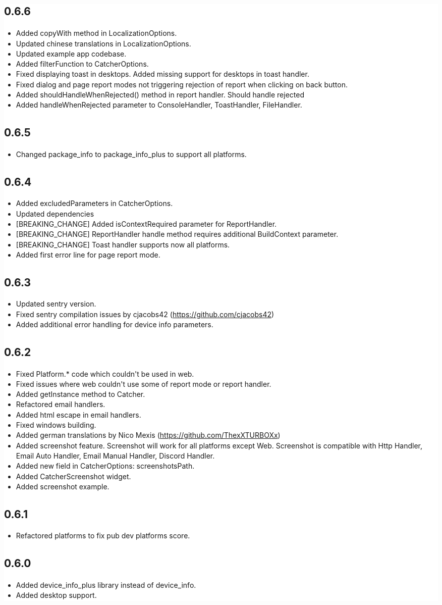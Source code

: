 ## 0.6.6
* Added copyWith method in LocalizationOptions.
* Updated chinese translations in LocalizationOptions.
* Updated example app codebase.
* Added filterFunction to CatcherOptions.
* Fixed displaying toast in desktops. Added missing support for desktops in toast handler.
* Fixed dialog and page report modes not triggering rejection of report when clicking on back button.
* Added shouldHandleWhenRejected() method in report handler. Should handle rejected
* Added handleWhenRejected parameter to ConsoleHandler, ToastHandler, FileHandler.

## 0.6.5
* Changed package_info to package_info_plus to support all platforms.

## 0.6.4
* Added excludedParameters in CatcherOptions.
* Updated dependencies
* [BREAKING_CHANGE] Added isContextRequired parameter for ReportHandler.
* [BREAKING_CHANGE] ReportHandler handle method requires additional BuildContext parameter.
* [BREAKING_CHANGE] Toast handler supports now all platforms.
* Added first error line for page report mode.

## 0.6.3
* Updated sentry version.
* Fixed sentry compilation issues by cjacobs42 (https://github.com/cjacobs42)
* Added additional error handling for device info parameters.

## 0.6.2
* Fixed Platform.* code which couldn't be used in web.
* Fixed issues where web couldn't use some of report mode or report handler.
* Added getInstance method to Catcher.
* Refactored email handlers. 
* Added html escape in email handlers.
* Fixed windows building.
* Added german translations by Nico Mexis (https://github.com/ThexXTURBOXx)
* Added screenshot feature. Screenshot will work for all platforms except Web. Screenshot is compatible
with Http Handler, Email Auto Handler, Email Manual Handler, Discord Handler.
* Added new field in CatcherOptions: screenshotsPath.
* Added CatcherScreenshot widget.
* Added screenshot example.

## 0.6.1
* Refactored platforms to fix pub dev platforms score.

## 0.6.0
* Added device_info_plus library instead of device_info.
* Added desktop support.
